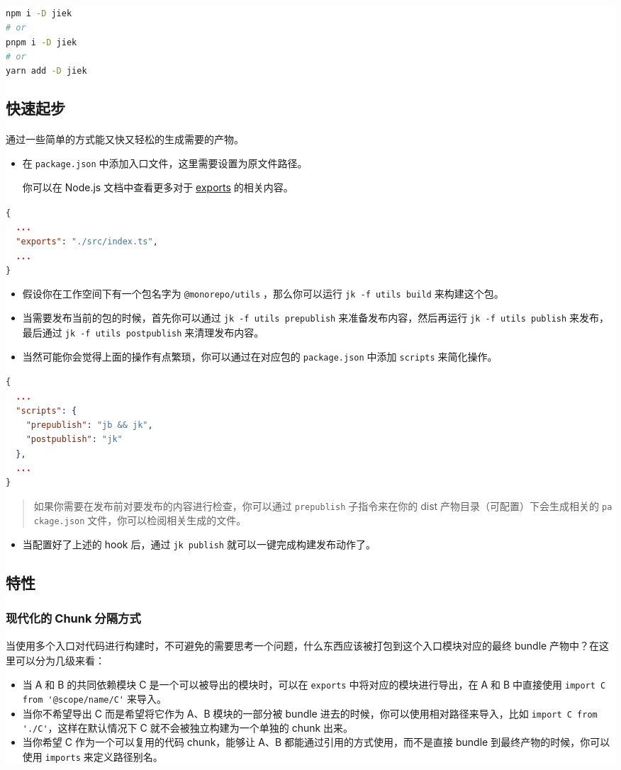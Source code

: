 ```bash
npm i -D jiek
# or
pnpm i -D jiek
# or
yarn add -D jiek
```

## 快速起步

通过一些简单的方式能又快又轻松的生成需要的产物。

- 在 `package.json` 中添加入口文件，这里需要设置为原文件路径。

  你可以在 Node.js 文档中查看更多对于 [exports](https://nodejs.org/api/packages.html#exports) 的相关内容。

```json
{
  ...
  "exports": "./src/index.ts",
  ...
}
```

- 假设你在工作空间下有一个包名字为 `@monorepo/utils` ，那么你可以运行 `jk -f utils build` 来构建这个包。

- 当需要发布当前的包的时候，首先你可以通过 `jk -f utils prepublish` 来准备发布内容，然后再运行 `jk -f utils publish` 来发布，最后通过 `jk -f utils postpublish` 来清理发布内容。

- 当然可能你会觉得上面的操作有点繁琐，你可以通过在对应包的 `package.json` 中添加 `scripts` 来简化操作。

```json
{
  ...
  "scripts": {
    "prepublish": "jb && jk",
    "postpublish": "jk"
  },
  ...
}
```

> 如果你需要在发布前对要发布的内容进行检查，你可以通过 `prepublish` 子指令来在你的 dist 产物目录（可配置）下会生成相关的 `package.json` 文件，你可以检阅相关生成的文件。

- 当配置好了上述的 hook 后，通过 `jk publish` 就可以一键完成构建发布动作了。

## 特性

### 现代化的 Chunk 分隔方式

当使用多个入口对代码进行构建时，不可避免的需要思考一个问题，什么东西应该被打包到这个入口模块对应的最终 bundle 产物中？在这里可以分为几级来看：

- 当 A 和 B 的共同依赖模块 C 是一个可以被导出的模块时，可以在 `exports` 中将对应的模块进行导出，在 A 和 B 中直接使用 `import C from '@scope/name/C'` 来导入。
- 当你不希望导出 C 而是希望将它作为 A、B 模块的一部分被 bundle 进去的时候，你可以使用相对路径来导入，比如 `import C from './C'`，这样在默认情况下 C 就不会被独立构建为一个单独的 chunk 出来。
- 当你希望 C 作为一个可以复用的代码 chunk，能够让 A、B 都能通过引用的方式使用，而不是直接 bundle 到最终产物的时候，你可以使用 `imports` 来定义路径别名。
